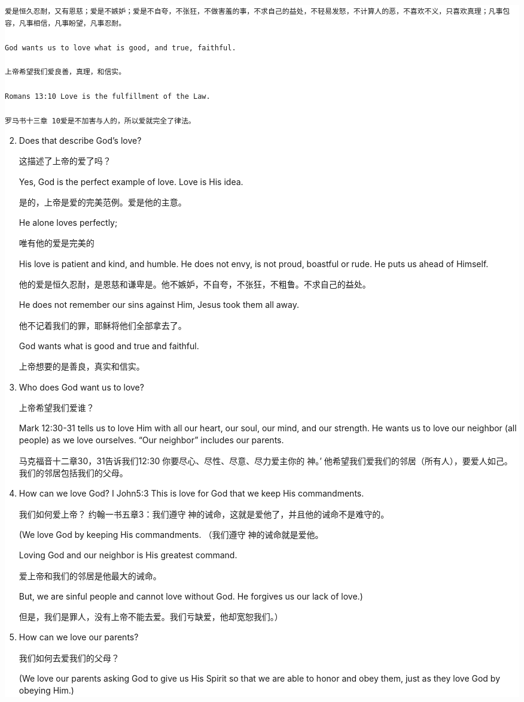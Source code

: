     爱是恒久忍耐，又有恩慈；爱是不嫉妒；爱是不自夸，不张狂，不做害羞的事，不求自己的益处，不轻易发怒，不计算人的恶，不喜欢不义，只喜欢真理；凡事包容，凡事相信，凡事盼望，凡事忍耐。

    God wants us to love what is good, and true, faithful.

    上帝希望我们爱良善，真理，和信实。

    Romans 13:10 Love is the fulfillment of the Law.

    罗马书十三章 10爱是不加害与人的，所以爱就完全了律法。

2. Does that describe God’s love?

    这描述了上帝的爱了吗？

    Yes, God is the perfect example of love. Love is His idea.

    是的，上帝是爱的完美范例。爱是他的主意。

    He alone loves perfectly;

    唯有他的爱是完美的

    His love is patient and kind, and humble. He does not envy, is not proud, boastful or rude. He puts us ahead of Himself.

    他的爱是恒久忍耐，是恩慈和谦卑是。他不嫉妒，不自夸，不张狂，不粗鲁。不求自己的益处。

    He does not remember our sins against Him, Jesus took them all away.

    他不记着我们的罪，耶稣将他们全部拿去了。

    God wants what is good and true and faithful.

    上帝想要的是善良，真实和信实。

3. Who does God want us to love?

    上帝希望我们爱谁？

    Mark 12:30-31 tells us to love Him with all our heart, our soul, our mind, and our strength. He wants us to love our neighbor (all people) as we love ourselves. “Our neighbor” includes our parents.

    马克福音十二章30，31告诉我们12:30 你要尽心、尽性、尽意、尽力爱主你的 神。’ 他希望我们爱我们的邻居（所有人），要爱人如己。我们的邻居包括我们的父母。

4. How can we love God? I John5:3 This is love for God that we keep His commandments.

    我们如何爱上帝？ 约翰一书五章3：我们遵守 神的诫命，这就是爱他了，并且他的诫命不是难守的。

    (We love God by keeping His commandments.
（我们遵守 神的诫命就是爱他。

    Loving God and our neighbor is His greatest command.

    爱上帝和我们的邻居是他最大的诫命。

    But, we are sinful people and cannot love without God. He forgives us our lack of love.)

    但是，我们是罪人，没有上帝不能去爱。我们亏缺爱，他却宽恕我们。）

5. How can we love our parents?

    我们如何去爱我们的父母？

    (We love our parents asking God to give us His Spirit so that we are able to honor and obey them, just as they love God by obeying Him.)
